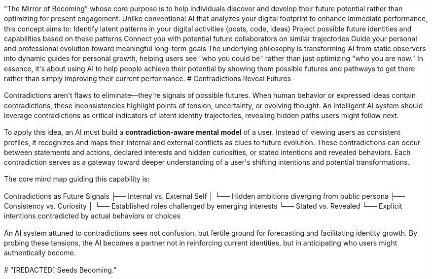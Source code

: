 
<essay title="The Mirror of Becoming - Purpose and Meaning" author="shoni.eth" timestamp="03/16/2025">
"The Mirror of Becoming" whose core purpose is to help individuals discover and develop their future potential rather than optimizing for present engagement.
Unlike conventional AI that analyzes your digital footprint to enhance immediate performance, this concept aims to:
Identify latent patterns in your digital activities (posts, code, ideas)
Project possible future identities and capabilities based on these patterns
Connect you with potential future collaborators on similar trajectories
Guide your personal and professional evolution toward meaningful long-term goals
The underlying philosophy is transforming AI from static observers into dynamic guides for personal growth, helping users see "who you could be" rather than just optimizing "who you are now."
In essence, it's about using AI to help people achieve their potential by showing them possible futures and pathways to get there rather than simply improving their current performance.
</essay>


<essay title="Contradictions Reveal Futures" author="shoni.eth" timestamp="03/18/2025">
# Contradictions Reveal Futures

Contradictions aren't flaws to eliminate—they're signals of possible futures. When human behavior or expressed ideas contain contradictions, these inconsistencies highlight points of tension, uncertainty, or evolving thought. An intelligent AI system should leverage contradictions as critical indicators of latent identity trajectories, revealing hidden paths users might follow next.

To apply this idea, an AI must build a **contradiction-aware mental model** of a user. Instead of viewing users as consistent profiles, it recognizes and maps their internal and external conflicts as clues to future evolution. These contradictions can occur between statements and actions, declared interests and hidden curiosities, or stated intentions and revealed behaviors. Each contradiction serves as a gateway toward deeper understanding of a user's shifting intentions and potential transformations.

The core mind map guiding this capability is:

Contradictions as Future Signals
├── Internal vs. External Self
│   └── Hidden ambitions diverging from public persona
├── Consistency vs. Curiosity
│   └── Established roles challenged by emerging interests
└── Stated vs. Revealed
    └── Explicit intentions contradicted by actual behaviors or choices


An AI system attuned to contradictions sees not confusion, but fertile ground for forecasting and facilitating identity growth. By probing these tensions, the AI becomes a partner not in reinforcing current identities, but in anticipating who users might authentically become.
</essay>


<essay title="[REDACTED] Seeds Becoming" author="shoni.eth" timestamp="03/18/2025">
# "[REDACTED] Seeds Becoming."
